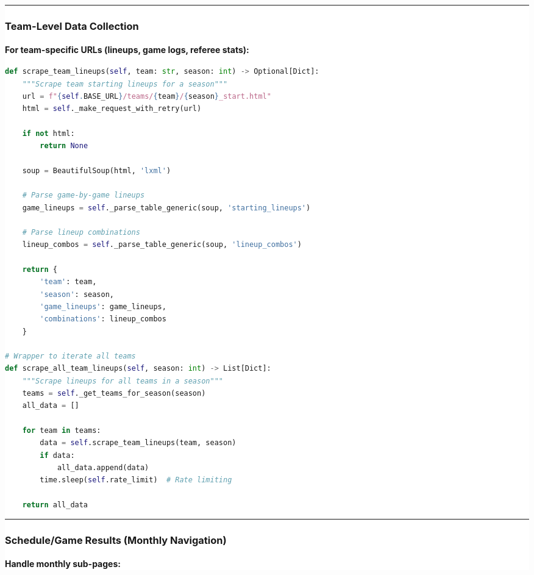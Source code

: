 ```python
```

---

### Team-Level Data Collection

**For team-specific URLs (lineups, game logs, referee stats):**

```python
def scrape_team_lineups(self, team: str, season: int) -> Optional[Dict]:
    """Scrape team starting lineups for a season"""
    url = f"{self.BASE_URL}/teams/{team}/{season}_start.html"
    html = self._make_request_with_retry(url)

    if not html:
        return None

    soup = BeautifulSoup(html, 'lxml')

    # Parse game-by-game lineups
    game_lineups = self._parse_table_generic(soup, 'starting_lineups')

    # Parse lineup combinations
    lineup_combos = self._parse_table_generic(soup, 'lineup_combos')

    return {
        'team': team,
        'season': season,
        'game_lineups': game_lineups,
        'combinations': lineup_combos
    }

# Wrapper to iterate all teams
def scrape_all_team_lineups(self, season: int) -> List[Dict]:
    """Scrape lineups for all teams in a season"""
    teams = self._get_teams_for_season(season)
    all_data = []

    for team in teams:
        data = self.scrape_team_lineups(team, season)
        if data:
            all_data.append(data)
        time.sleep(self.rate_limit)  # Rate limiting

    return all_data
```

---

### Schedule/Game Results (Monthly Navigation)

**Handle monthly sub-pages:**
